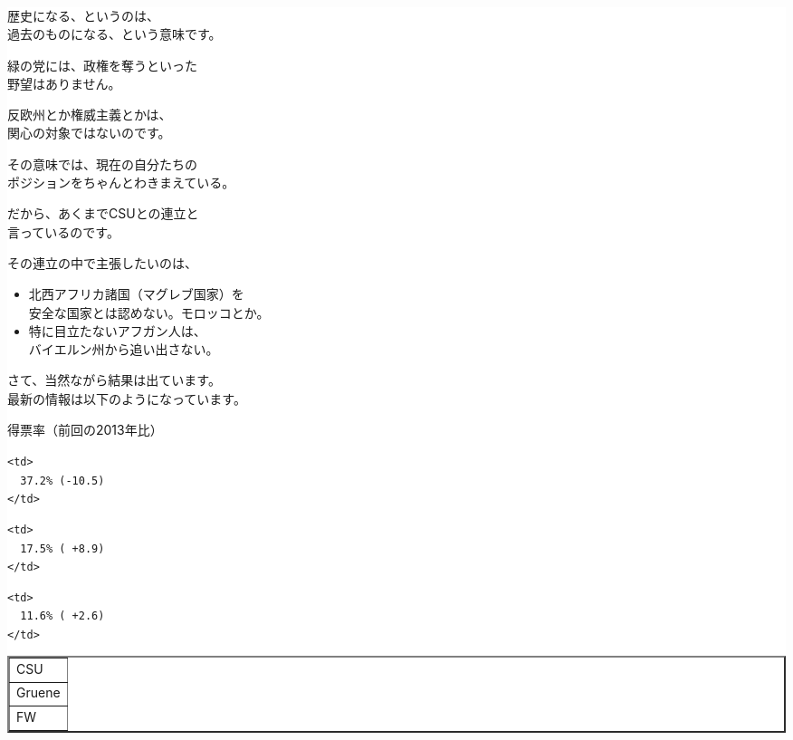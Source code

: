 歴史になる、というのは、  
過去のものになる、という意味です。

緑の党には、政権を奪うといった  
野望はありません。  
  
反欧州とか権威主義とかは、  
関心の対象ではないのです。  
  
その意味では、現在の自分たちの  
ポジションをちゃんとわきまえている。  
  
だから、あくまでCSUとの連立と  
言っているのです。

その連立の中で主張したいのは、  
  


  * 北西アフリカ諸国（マグレブ国家）を  
    安全な国家とは認めない。モロッコとか。
  * 特に目立たないアフガン人は、  
    バイエルン州から追い出さない。

さて、当然ながら結果は出ています。  
最新の情報は以下のようになっています。  
  
得票率（前回の2013年比）

<table border="2" width="200" cellspacing="2" cellpadding="2">
  <tr>
    <td>
      CSU
    </td>
    
    <td>
      37.2% (-10.5)
    </td>
  </tr>
  
  <tr>
    <td>
      Gruene
    </td>
    
    <td>
      17.5% ( +8.9)
    </td>
  </tr>
  
  <tr>
    <td>
      FW
    </td>
    
    <td>
      11.6% ( +2.6)
    </td>
  </tr>
  